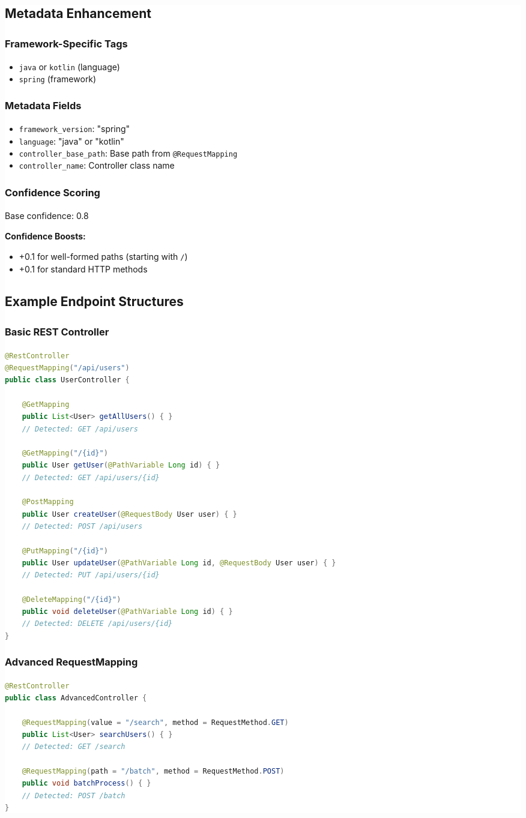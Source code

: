 ## Metadata Enhancement

### Framework-Specific Tags
- `java` or `kotlin` (language)
- `spring` (framework)

### Metadata Fields
- `framework_version`: "spring"
- `language`: "java" or "kotlin"
- `controller_base_path`: Base path from `@RequestMapping`
- `controller_name`: Controller class name

### Confidence Scoring
Base confidence: 0.8

**Confidence Boosts:**
- +0.1 for well-formed paths (starting with `/`)
- +0.1 for standard HTTP methods

## Example Endpoint Structures

### Basic REST Controller
```java
@RestController
@RequestMapping("/api/users")
public class UserController {

    @GetMapping
    public List<User> getAllUsers() { }
    // Detected: GET /api/users

    @GetMapping("/{id}")
    public User getUser(@PathVariable Long id) { }
    // Detected: GET /api/users/{id}

    @PostMapping
    public User createUser(@RequestBody User user) { }
    // Detected: POST /api/users

    @PutMapping("/{id}")
    public User updateUser(@PathVariable Long id, @RequestBody User user) { }
    // Detected: PUT /api/users/{id}

    @DeleteMapping("/{id}")
    public void deleteUser(@PathVariable Long id) { }
    // Detected: DELETE /api/users/{id}
}
```

### Advanced RequestMapping
```java
@RestController
public class AdvancedController {

    @RequestMapping(value = "/search", method = RequestMethod.GET)
    public List<User> searchUsers() { }
    // Detected: GET /search

    @RequestMapping(path = "/batch", method = RequestMethod.POST)
    public void batchProcess() { }
    // Detected: POST /batch
}
```